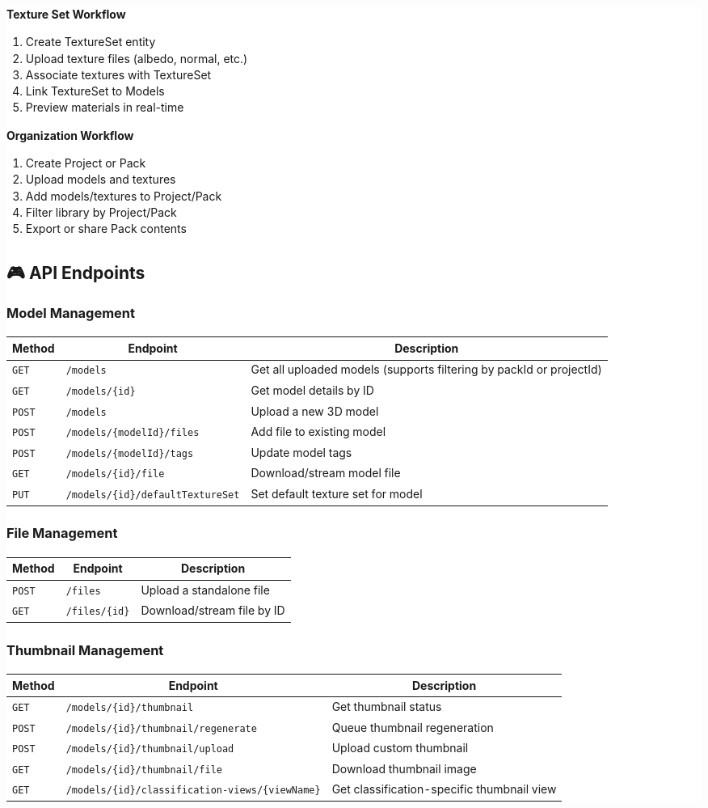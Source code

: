 **Texture Set Workflow**
1. Create TextureSet entity
2. Upload texture files (albedo, normal, etc.)
3. Associate textures with TextureSet
4. Link TextureSet to Models
5. Preview materials in real-time

**Organization Workflow**
1. Create Project or Pack
2. Upload models and textures
3. Add models/textures to Project/Pack
4. Filter library by Project/Pack
5. Export or share Pack contents

## 🎮 API Endpoints

### Model Management
| Method | Endpoint | Description |
|--------|----------|-------------|
| `GET` | `/models` | Get all uploaded models (supports filtering by packId or projectId) |
| `GET` | `/models/{id}` | Get model details by ID |
| `POST` | `/models` | Upload a new 3D model |
| `POST` | `/models/{modelId}/files` | Add file to existing model |
| `POST` | `/models/{modelId}/tags` | Update model tags |
| `GET` | `/models/{id}/file` | Download/stream model file |
| `PUT` | `/models/{id}/defaultTextureSet` | Set default texture set for model |

### File Management
| Method | Endpoint | Description |
|--------|----------|-------------|
| `POST` | `/files` | Upload a standalone file |
| `GET` | `/files/{id}` | Download/stream file by ID |

### Thumbnail Management
| Method | Endpoint | Description |
|--------|----------|-------------|
| `GET` | `/models/{id}/thumbnail` | Get thumbnail status |
| `POST` | `/models/{id}/thumbnail/regenerate` | Queue thumbnail regeneration |
| `POST` | `/models/{id}/thumbnail/upload` | Upload custom thumbnail |
| `GET` | `/models/{id}/thumbnail/file` | Download thumbnail image |
| `GET` | `/models/{id}/classification-views/{viewName}` | Get classification-specific thumbnail view |
